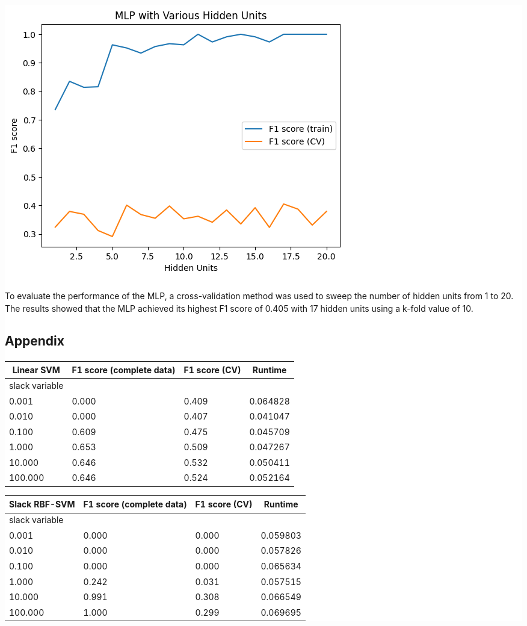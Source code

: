 ![Alt Text](figures/hiddenunits.png)


To evaluate the performance of the MLP, a cross-validation method was used to sweep the number of hidden units from 1 to 20. The results showed that the MLP achieved its highest F1 score of 0.405 with 17 hidden units using a k-fold value of 10.


## Appendix


| Linear SVM     | F1 score (complete data) | F1 score (CV) | Runtime  |
| -------------- | ------------------------ | ------------- | -------- |
| slack variable |                          |               |          |
| 0.001          | 0.000                    | 0.409         | 0.064828 |
| 0.010          | 0.000                    | 0.407         | 0.041047 |
| 0.100          | 0.609                    | 0.475         | 0.045709 |
| 1.000          | 0.653                    | 0.509         | 0.047267 |
| 10.000         | 0.646                    | 0.532         | 0.050411 |
| 100.000        | 0.646                    | 0.524         | 0.052164 |


| Slack RBF-SVM  | F1 score (complete data) | F1 score (CV) | Runtime  |
| -------------- | ------------------------ | ------------- | -------- |
| slack variable |                          |               |          |
| 0.001          | 0.000                    | 0.000         | 0.059803 |
| 0.010          | 0.000                    | 0.000         | 0.057826 |
| 0.100          | 0.000                    | 0.000         | 0.065634 |
| 1.000          | 0.242                    | 0.031         | 0.057515 |
| 10.000         | 0.991                    | 0.308         | 0.066549 |
| 100.000        | 1.000                    | 0.299         | 0.069695 |
